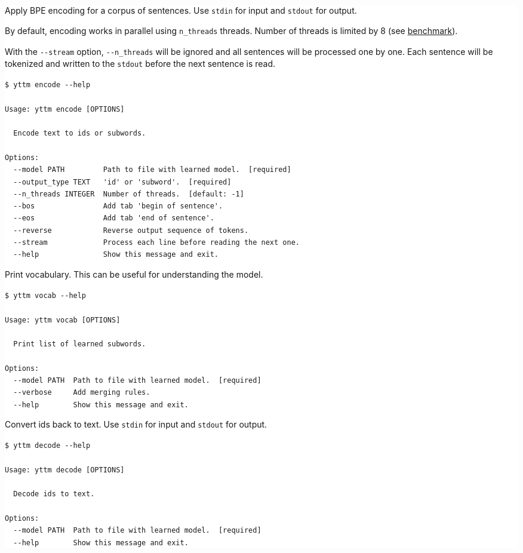 
Apply BPE encoding for a corpus of sentences. Use `stdin` for input and `stdout` for output.

By default, encoding works in parallel using `n_threads` threads. Number of threads is limited by
8 (see [benchmark](benchmark.md#number-of-threads)).

With the `--stream` option, `--n_threads` will be ignored and all sentences will be processed one by one.
 Each sentence will be tokenized and written to the `stdout` before the next sentence is read.


```
$ yttm encode --help

Usage: yttm encode [OPTIONS]

  Encode text to ids or subwords.

Options:
  --model PATH         Path to file with learned model.  [required]
  --output_type TEXT   'id' or 'subword'.  [required]
  --n_threads INTEGER  Number of threads.  [default: -1]
  --bos                Add tab 'begin of sentence'.
  --eos                Add tab 'end of sentence'.
  --reverse            Reverse output sequence of tokens.
  --stream             Process each line before reading the next one.
  --help               Show this message and exit.
```

Print vocabulary. This can be useful for understanding the model.

```
$ yttm vocab --help

Usage: yttm vocab [OPTIONS]

  Print list of learned subwords.

Options:
  --model PATH  Path to file with learned model.  [required]
  --verbose     Add merging rules.
  --help        Show this message and exit.
```

Convert ids back to text. Use `stdin` for input and `stdout` for output.

```
$ yttm decode --help

Usage: yttm decode [OPTIONS]

  Decode ids to text.

Options:
  --model PATH  Path to file with learned model.  [required]
  --help        Show this message and exit.
```







